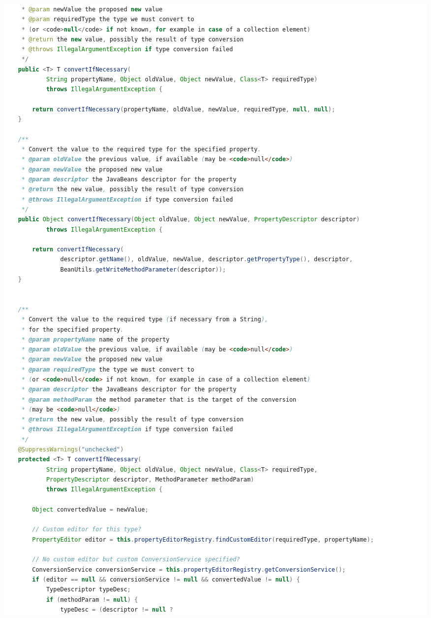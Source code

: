 ```java
	 * @param newValue the proposed new value
	 * @param requiredType the type we must convert to
	 * (or <code>null</code> if not known, for example in case of a collection element)
	 * @return the new value, possibly the result of type conversion
	 * @throws IllegalArgumentException if type conversion failed
	 */
	public <T> T convertIfNecessary(
			String propertyName, Object oldValue, Object newValue, Class<T> requiredType)
			throws IllegalArgumentException {

		return convertIfNecessary(propertyName, oldValue, newValue, requiredType, null, null);
	}

	/**
	 * Convert the value to the required type for the specified property.
	 * @param oldValue the previous value, if available (may be <code>null</code>)
	 * @param newValue the proposed new value
	 * @param descriptor the JavaBeans descriptor for the property
	 * @return the new value, possibly the result of type conversion
	 * @throws IllegalArgumentException if type conversion failed
	 */
	public Object convertIfNecessary(Object oldValue, Object newValue, PropertyDescriptor descriptor)
			throws IllegalArgumentException {

		return convertIfNecessary(
				descriptor.getName(), oldValue, newValue, descriptor.getPropertyType(), descriptor,
				BeanUtils.getWriteMethodParameter(descriptor));
	}


	/**
	 * Convert the value to the required type (if necessary from a String),
	 * for the specified property.
	 * @param propertyName name of the property
	 * @param oldValue the previous value, if available (may be <code>null</code>)
	 * @param newValue the proposed new value
	 * @param requiredType the type we must convert to
	 * (or <code>null</code> if not known, for example in case of a collection element)
	 * @param descriptor the JavaBeans descriptor for the property
	 * @param methodParam the method parameter that is the target of the conversion
	 * (may be <code>null</code>)
	 * @return the new value, possibly the result of type conversion
	 * @throws IllegalArgumentException if type conversion failed
	 */
	@SuppressWarnings("unchecked")
	protected <T> T convertIfNecessary(
			String propertyName, Object oldValue, Object newValue, Class<T> requiredType,
			PropertyDescriptor descriptor, MethodParameter methodParam)
			throws IllegalArgumentException {

		Object convertedValue = newValue;

		// Custom editor for this type?
		PropertyEditor editor = this.propertyEditorRegistry.findCustomEditor(requiredType, propertyName);

		// No custom editor but custom ConversionService specified?
		ConversionService conversionService = this.propertyEditorRegistry.getConversionService();
		if (editor == null && conversionService != null && convertedValue != null) {
			TypeDescriptor typeDesc;
			if (methodParam != null) {
				typeDesc = (descriptor != null ?
```